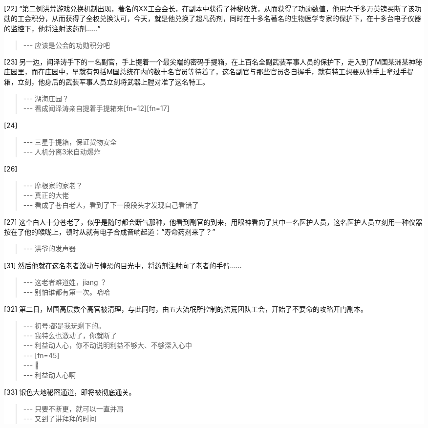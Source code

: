 [22] “第二例洪荒游戏兑换机制出现，著名的XX工会会长，在副本中获得了神秘收货，从而获得了功勋数值，他用六千多万英镑买断了该功勋的工会积分，从而获得了全权兑换认可，今天，就是他兑换了超凡药剂，同时在十多名著名的生物医学专家的保护下，在十多台电子仪器的监控下，他将注射该药剂……”
>--- 应该是公会的功勋积分吧<br>

[23] 另一边，闻泽涛手下的一名副官，手上提着一个最尖端的密码手提箱，在上百名全副武装军事人员的保护下，走入到了M国某洲某神秘庄园里，而在庄园中，早就有包括M国总统在内的数十名官员等待着了，这名副官与那些官员各自握手，就有特工想要从他手上拿过手提箱，立刻，他身后的武装军事人员立刻将武器上膛对准了这名特工。
>--- 湖海庄园？<br>
>--- 看成闻泽涛亲自提着手提箱来[fn=12][fn=17]<br>

[24] 
>--- 三星手提箱，保证货物安全<br>
>--- 人机分离3米自动爆炸<br>

[26] 
>--- 摩根家的家老？<br>
>--- 真正的大佬<br>
>--- 看成了苍白老人，看到了下一段段头才发现自己看错了<br>

[27] 这个白人十分苍老了，似乎是随时都会断气那种，他看到副官的到来，用眼神看向了其中一名医护人员，这名医护人员立刻用一种仪器按在了他的喉咙上，顿时从就有电子合成音响起道：“寿命药剂来了？”
>--- 洪爷的发声器<br>

[31] 然后他就在这名老者激动与惶恐的目光中，将药剂注射向了老者的手臂……
>--- 这老者难道姓，jiang  ？<br>
>--- 别怕谁都有第一次。哈哈<br>

[32] 第二日，M国高层数个高官被清理，与此同时，由五大流氓所控制的洪荒团队工会，开始了不要命的攻略开门副本。
>--- 初号:都是我玩剩下的。<br>
>--- 我特么也激动了，你就断了<br>
>--- 利益动人心，你不动说明利益不够大、不够深入心中<br>
>--- [fn=45]<br>
>--- 🤔<br>
>--- 利益动人心啊<br>

[33] 银色大地秘密通道，即将被彻底通关。
>--- 只要不断更，就可以一直并肩<br>
>--- 又到了讲拜拜的时间<br>

